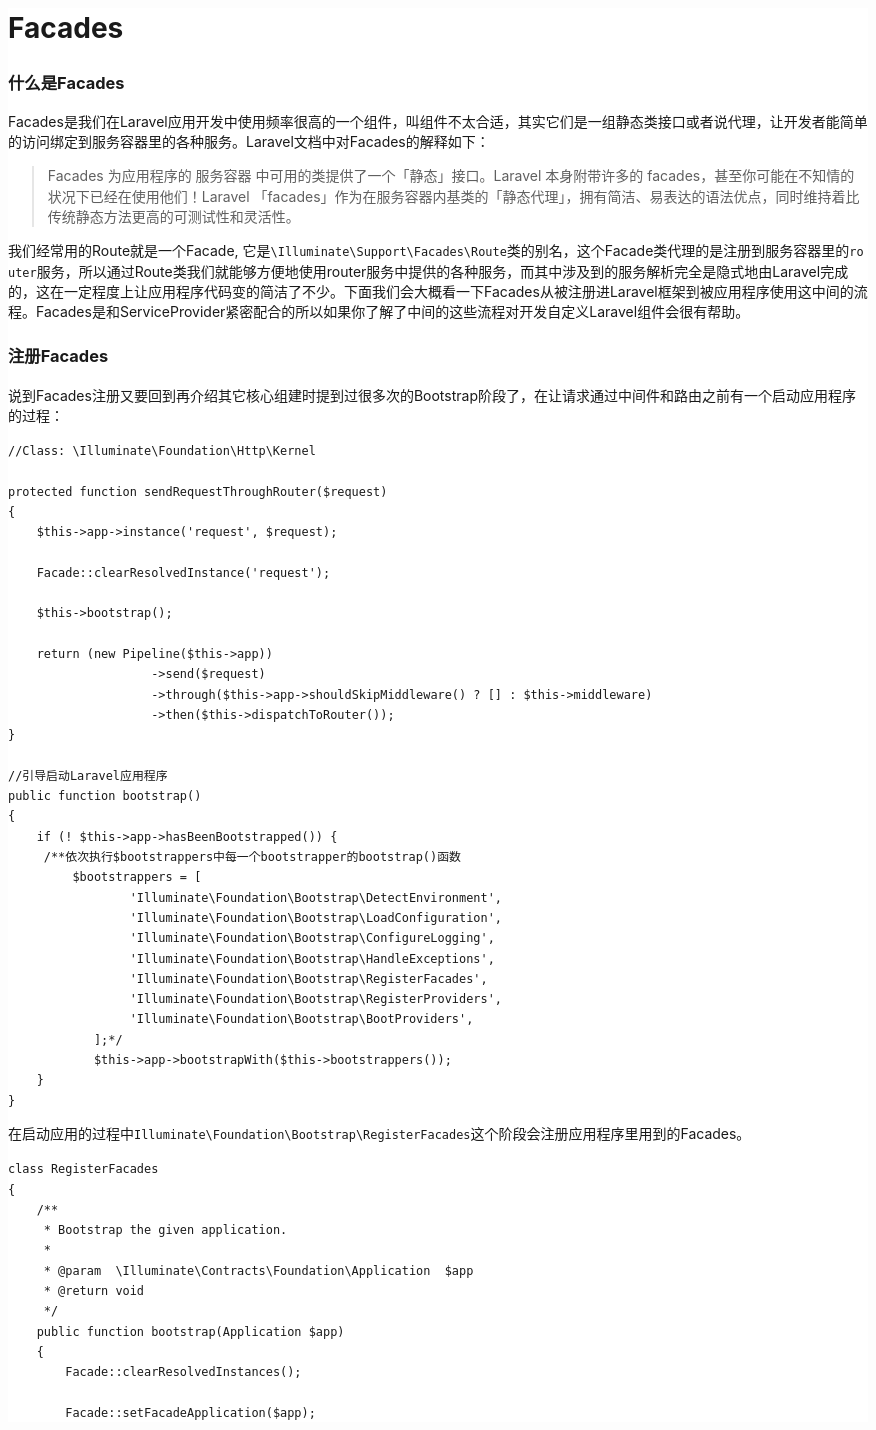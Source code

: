 # Facades

### 什么是Facades
Facades是我们在Laravel应用开发中使用频率很高的一个组件，叫组件不太合适，其实它们是一组静态类接口或者说代理，让开发者能简单的访问绑定到服务容器里的各种服务。Laravel文档中对Facades的解释如下：
>Facades 为应用程序的 服务容器 中可用的类提供了一个「静态」接口。Laravel 本身附带许多的 facades，甚至你可能在不知情的状况下已经在使用他们！Laravel 「facades」作为在服务容器内基类的「静态代理」，拥有简洁、易表达的语法优点，同时维持着比传统静态方法更高的可测试性和灵活性。

我们经常用的Route就是一个Facade, 它是`\Illuminate\Support\Facades\Route`类的别名，这个Facade类代理的是注册到服务容器里的`router`服务，所以通过Route类我们就能够方便地使用router服务中提供的各种服务，而其中涉及到的服务解析完全是隐式地由Laravel完成的，这在一定程度上让应用程序代码变的简洁了不少。下面我们会大概看一下Facades从被注册进Laravel框架到被应用程序使用这中间的流程。Facades是和ServiceProvider紧密配合的所以如果你了解了中间的这些流程对开发自定义Laravel组件会很有帮助。

### 注册Facades

说到Facades注册又要回到再介绍其它核心组建时提到过很多次的Bootstrap阶段了，在让请求通过中间件和路由之前有一个启动应用程序的过程：

    //Class: \Illuminate\Foundation\Http\Kernel
     
    protected function sendRequestThroughRouter($request)
	{
    	$this->app->instance('request', $request);

	    Facade::clearResolvedInstance('request');

    	$this->bootstrap();

	    return (new Pipeline($this->app))
                    	->send($request)
	                    ->through($this->app->shouldSkipMiddleware() ? [] : $this->middleware)
    	                ->then($this->dispatchToRouter());
	}
    
	//引导启动Laravel应用程序
	public function bootstrap()
	{
    	if (! $this->app->hasBeenBootstrapped()) {
       	 /**依次执行$bootstrappers中每一个bootstrapper的bootstrap()函数
        	 $bootstrappers = [
                     'Illuminate\Foundation\Bootstrap\DetectEnvironment',
                     'Illuminate\Foundation\Bootstrap\LoadConfiguration',
                     'Illuminate\Foundation\Bootstrap\ConfigureLogging',
                     'Illuminate\Foundation\Bootstrap\HandleExceptions',
                     'Illuminate\Foundation\Bootstrap\RegisterFacades',
                     'Illuminate\Foundation\Bootstrap\RegisterProviders',
                     'Illuminate\Foundation\Bootstrap\BootProviders',
                ];*/
                $this->app->bootstrapWith($this->bootstrappers());
        }
    }
    
在启动应用的过程中`Illuminate\Foundation\Bootstrap\RegisterFacades`这个阶段会注册应用程序里用到的Facades。

```
class RegisterFacades
{
    /**
     * Bootstrap the given application.
     *
     * @param  \Illuminate\Contracts\Foundation\Application  $app
     * @return void
     */
    public function bootstrap(Application $app)
    {
        Facade::clearResolvedInstances();

        Facade::setFacadeApplication($app);
```